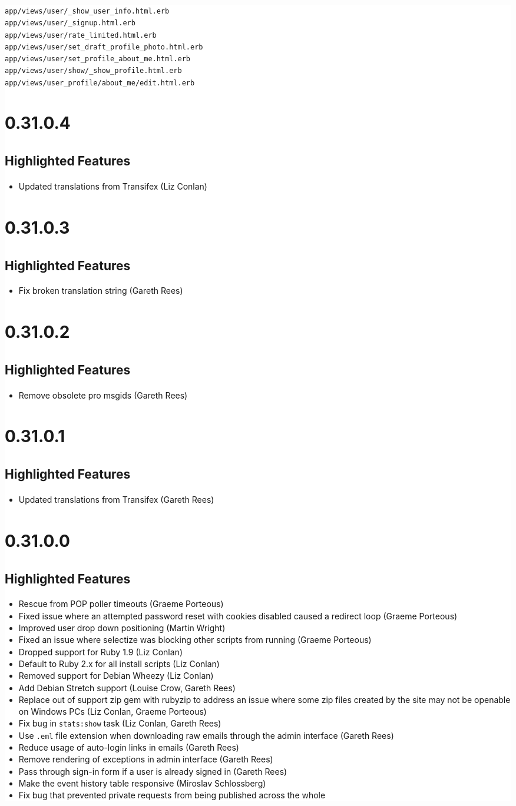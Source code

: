     app/views/user/_show_user_info.html.erb
    app/views/user/_signup.html.erb
    app/views/user/rate_limited.html.erb
    app/views/user/set_draft_profile_photo.html.erb
    app/views/user/set_profile_about_me.html.erb
    app/views/user/show/_show_profile.html.erb
    app/views/user_profile/about_me/edit.html.erb

# 0.31.0.4

## Highlighted Features

* Updated translations from Transifex (Liz Conlan)

# 0.31.0.3

## Highlighted Features

* Fix broken translation string (Gareth Rees)

# 0.31.0.2

## Highlighted Features

* Remove obsolete pro msgids (Gareth Rees)

# 0.31.0.1

## Highlighted Features

* Updated translations from Transifex (Gareth Rees)

# 0.31.0.0

## Highlighted Features

* Rescue from POP poller timeouts (Graeme Porteous)
* Fixed issue where an attempted password reset with cookies disabled caused a
  redirect loop (Graeme Porteous)
* Improved user drop down positioning (Martin Wright)
* Fixed an issue where selectize was blocking other scripts from running
  (Graeme Porteous)
* Dropped support for Ruby 1.9 (Liz Conlan)
* Default to Ruby 2.x for all install scripts (Liz Conlan)
* Removed support for Debian Wheezy (Liz Conlan)
* Add Debian Stretch support (Louise Crow, Gareth Rees)
* Replace out of support zip gem with rubyzip to address an issue where some
  zip files created by the site may not be openable on Windows PCs (Liz Conlan,
  Graeme Porteous)
* Fix bug in `stats:show` task (Liz Conlan, Gareth Rees)
* Use `.eml` file extension when downloading raw emails through the admin
  interface (Gareth Rees)
* Reduce usage of auto-login links in emails (Gareth Rees)
* Remove rendering of exceptions in admin interface (Gareth Rees)
* Pass through sign-in form if a user is already signed in (Gareth Rees)
* Make the event history table responsive (Miroslav Schlossberg)
* Fix bug that prevented private requests from being published across the whole